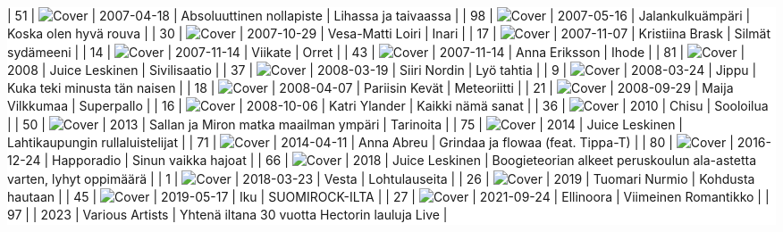 | 51 | ![Cover](https://i.discogs.com/FOi1tnavPpPp3GA996B6i4f_tWBFDE5VSBCpn978nTE/rs:fit/g:sm/q:40/h:150/w:150/czM6Ly9kaXNjb2dz/LWRhdGFiYXNlLWlt/YWdlcy9SLTEyNDUz/NDgtMTMwMzc2NjIy/OC5qcGVn.jpeg) | 2007-04-18 | Absoluuttinen nollapiste | Lihassa ja taivaassa |
| 98 | ![Cover](https://i.discogs.com/mfImxWboPeG34PquU8Qae1Kxv2cMTeNHH4DvAk8Zhpo/rs:fit/g:sm/q:40/h:150/w:150/czM6Ly9kaXNjb2dz/LWRhdGFiYXNlLWlt/YWdlcy9SLTIzMTc3/MDEtMTI3NjUxNzc4/NC5qcGVn.jpeg) | 2007-05-16 | Jalankulkuämpäri | Koska olen hyvä rouva |
| 30 | ![Cover](http://coverartarchive.org/release/70373cfa-8ed8-4cd6-a486-297b46a9b01f/4100221093-250.jpg) | 2007-10-29 | Vesa-Matti Loiri | Inari |
| 17 | ![Cover](http://coverartarchive.org/release/39d01ec2-3b93-454f-9fe4-44443927fe4a/3838840762-250.jpg) | 2007-11-07 | Kristiina Brask | Silmät sydämeeni |
| 14 | ![Cover](https://i.discogs.com/ZPEwAPX8E2s2Ju0vfgU1cSA2CZ31NeSm7L2qG97FD8I/rs:fit/g:sm/q:40/h:150/w:150/czM6Ly9kaXNjb2dz/LWRhdGFiYXNlLWlt/YWdlcy9SLTExMzgx/MTItMTYwNTg1OTk2/NS0yNjUwLmpwZWc.jpeg) | 2007-11-14 | Viikate | Orret |
| 43 | ![Cover](http://coverartarchive.org/release/d59119fc-28ad-457f-9662-eb40ba8a2743/5035219410-250.jpg) | 2007-11-14 | Anna Eriksson | Ihode |
| 81 | ![Cover](https://i.discogs.com/nLIX99mj6Zf8xuD_Yd5uyd3_6otF7Sd1JgBMMkDCuWA/rs:fit/g:sm/q:40/h:150/w:150/czM6Ly9kaXNjb2dz/LWRhdGFiYXNlLWlt/YWdlcy9SLTEwMTUy/NTQtMTYxNjg1NTM2/Mi02MTczLmpwZWc.jpeg) | 2008 | Juice Leskinen | Sivilisaatio |
| 37 | ![Cover](https://i.discogs.com/WeGiL3JsFfFu17YexWrAqwowSJN5kXn-SOAmIDiy4pM/rs:fit/g:sm/q:40/h:150/w:150/czM6Ly9kaXNjb2dz/LWRhdGFiYXNlLWlt/YWdlcy9SLTMwMzM0/MDctMTM3NDQyNTU5/MC03NjQwLmpwZWc.jpeg) | 2008-03-19 | Siiri Nordin | Lyö tahtia |
| 9 | ![Cover](http://coverartarchive.org/release/fa50b82d-ac00-4dfb-a4eb-50e2b7a56e94/4856069962-250.jpg) | 2008-03-24 | Jippu | Kuka teki minusta tän naisen |
| 18 | ![Cover](http://coverartarchive.org/release/780f1f27-a9fb-46b4-9193-16052e467d04/5161030603-250.jpg) | 2008-04-07 | Pariisin Kevät | Meteoriitti |
| 21 | ![Cover](https://i.discogs.com/B4ztrXlkY_eXKJ-zoNwFaOR0tIOO3t-26i9u1TL37Ik/rs:fit/g:sm/q:40/h:150/w:150/czM6Ly9kaXNjb2dz/LWRhdGFiYXNlLWlt/YWdlcy9SLTI2ODA5/OTgtMTI5NjMyNzkx/Mi5qcGVn.jpeg) | 2008-09-29 | Maija Vilkkumaa | Superpallo |
| 16 | ![Cover](http://coverartarchive.org/release/cb544f9a-671a-4370-b478-22c20330446b/5107510186-250.jpg) | 2008-10-06 | Katri Ylander | Kaikki nämä sanat |
| 36 | ![Cover](https://i.discogs.com/b3lzzJKr1iec8xF68XQPBXfelvlQW6C5WpbRqQPeVOA/rs:fit/g:sm/q:40/h:150/w:150/czM6Ly9kaXNjb2dz/LWRhdGFiYXNlLWlt/YWdlcy9SLTk3NzQz/MTctMTQ4NjE0NDY5/NS0xMTYwLmpwZWc.jpeg) | 2010 | Chisu | Sooloilua |
| 50 | ![Cover](https://i.discogs.com/fe_tHKUsB3Fz5qqGlU-OyMS32aD6xd_5d-7KCLLAxPE/rs:fit/g:sm/q:40/h:150/w:150/czM6Ly9kaXNjb2dz/LWRhdGFiYXNlLWlt/YWdlcy9SLTU0MjA5/NzctMTM5MjkyMzcz/OS0zNDE5LmpwZWc.jpeg) | 2013 | Sallan ja Miron matka maailman ympäri | Tarinoita |
| 75 | ![Cover](https://i.discogs.com/9OoDicyvYaD74DQBr8f0_4HAY62wmfVcMXbZ0-As0sQ/rs:fit/g:sm/q:40/h:150/w:150/czM6Ly9kaXNjb2dz/LWRhdGFiYXNlLWlt/YWdlcy9SLTE2NTIw/NDc1LTE2MDgyNDcw/MjktMzA4NC5qcGVn.jpeg) | 2014 | Juice Leskinen | Lahtikaupungin rullaluistelijat |
| 71 | ![Cover](https://i.discogs.com/UYIOmPMwr-LEVVZ4VGAYJEu9I29Jo3qnZ90dVjny9o0/rs:fit/g:sm/q:40/h:150/w:150/czM6Ly9kaXNjb2dz/LWRhdGFiYXNlLWlt/YWdlcy9SLTU5MDE1/MDMtMTQyODkxNDcz/Mi04ODI2LmpwZWc.jpeg) | 2014-04-11 | Anna Abreu | Grindaa ja flowaa (feat. Tippa-T) |
| 80 | ![Cover](https://i.discogs.com/eVQJHKyZOsMQI-VoH2VUduknBYY3uIpZUtebDI-l_94/rs:fit/g:sm/q:40/h:150/w:150/czM6Ly9kaXNjb2dz/LWRhdGFiYXNlLWlt/YWdlcy9SLTk1NzU2/OTQtMTQ4MzAyNDI4/OC0yMzY1LmpwZWc.jpeg) | 2016-12-24 | Happoradio | Sinun vaikka hajoat |
| 66 | ![Cover](https://i.discogs.com/ruynYZAK-gwpTiYhWAKTVRXV-q3uf7o8VSk--jM-8JE/rs:fit/g:sm/q:40/h:150/w:150/czM6Ly9kaXNjb2dz/LWRhdGFiYXNlLWlt/YWdlcy9SLTkzMzI5/MDQtMTQ3OTI4NzQw/NC02MjA1LnBuZw.jpeg) | 2018 | Juice Leskinen | Boogieteorian alkeet peruskoulun ala-astetta varten, lyhyt oppimäärä |
| 1 | ![Cover](https://i.discogs.com/Um4HfM9fjCztBT5k_eFNvYUCtAzJzRvPfxps7byLL6c/rs:fit/g:sm/q:40/h:150/w:150/czM6Ly9kaXNjb2dz/LWRhdGFiYXNlLWlt/YWdlcy9SLTExNzUz/MzIwLTE1MjE4MDIx/OTctODgyNC5qcGVn.jpeg) | 2018-03-23 | Vesta | Lohtulauseita |
| 26 | ![Cover](https://i.discogs.com/vRxYMUVAyiobg1k9YRx4zOdQtMEG1pX2z-_PnRnO3K4/rs:fit/g:sm/q:40/h:150/w:150/czM6Ly9kaXNjb2dz/LWRhdGFiYXNlLWlt/YWdlcy9SLTEzMjI3/NDYzLTE1NTAzMjQ5/MTQtNzM2NC5qcGVn.jpeg) | 2019 | Tuomari Nurmio | Kohdusta hautaan |
| 45 | ![Cover](https://i.discogs.com/v-Fvrwv_b6gjOfTEnBA3DlviH6o9KYx_GeMQYGGPoq8/rs:fit/g:sm/q:40/h:150/w:150/czM6Ly9kaXNjb2dz/LWRhdGFiYXNlLWlt/YWdlcy9SLTEzNjQ2/NjUxLTE1NTgyMDM1/MDUtNzQxNS5qcGVn.jpeg) | 2019-05-17 | Iku | SUOMIROCK-ILTA |
| 27 | ![Cover](https://i.discogs.com/yKadd4gPw60HdCG_bz28Bi-rvlVToniew8f3RXibIvo/rs:fit/g:sm/q:40/h:150/w:150/czM6Ly9kaXNjb2dz/LWRhdGFiYXNlLWlt/YWdlcy9SLTIwNDU4/MzA5LTE2MzMzNjUy/NTEtMzQ5NC5qcGVn.jpeg) | 2021-09-24 | Ellinoora | Viimeinen Romantikko |
| 97 |  | 2023 | Various Artists | Yhtenä iltana 30 vuotta Hectorin lauluja Live |